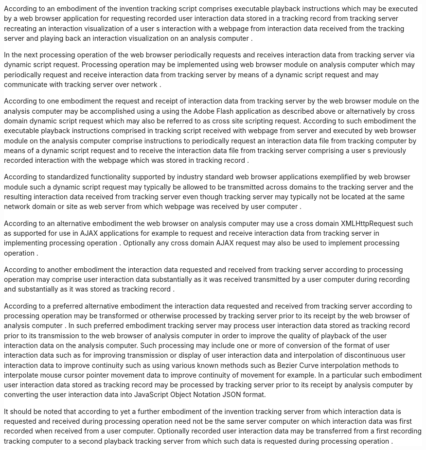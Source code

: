 According to an embodiment of the invention tracking script comprises executable playback instructions which may be executed by a web browser application for requesting recorded user interaction data stored in a tracking record from tracking server recreating an interaction visualization of a user s interaction with a webpage from interaction data received from the tracking server and playing back an interaction visualization on an analysis computer .

In the next processing operation of the web browser periodically requests and receives interaction data from tracking server via dynamic script request. Processing operation may be implemented using web browser module on analysis computer which may periodically request and receive interaction data from tracking server by means of a dynamic script request and may communicate with tracking server over network .

According to one embodiment the request and receipt of interaction data from tracking server by the web browser module on the analysis computer may be accomplished using a using the Adobe Flash application as described above or alternatively by cross domain dynamic script request which may also be referred to as cross site scripting request. According to such embodiment the executable playback instructions comprised in tracking script received with webpage from server and executed by web browser module on the analysis computer comprise instructions to periodically request an interaction data file from tracking computer by means of a dynamic script request and to receive the interaction data file from tracking server comprising a user s previously recorded interaction with the webpage which was stored in tracking record .

According to standardized functionality supported by industry standard web browser applications exemplified by web browser module such a dynamic script request may typically be allowed to be transmitted across domains to the tracking server and the resulting interaction data received from tracking server even though tracking server may typically not be located at the same network domain or site as web server from which webpage was received by user computer .

According to an alternative embodiment the web browser on analysis computer may use a cross domain XMLHttpRequest such as supported for use in AJAX applications for example to request and receive interaction data from tracking server in implementing processing operation . Optionally any cross domain AJAX request may also be used to implement processing operation .

According to another embodiment the interaction data requested and received from tracking server according to processing operation may comprise user interaction data substantially as it was received transmitted by a user computer during recording and substantially as it was stored as tracking record .

According to a preferred alternative embodiment the interaction data requested and received from tracking server according to processing operation may be transformed or otherwise processed by tracking server prior to its receipt by the web browser of analysis computer . In such preferred embodiment tracking server may process user interaction data stored as tracking record prior to its transmission to the web browser of analysis computer in order to improve the quality of playback of the user interaction data on the analysis computer. Such processing may include one or more of conversion of the format of user interaction data such as for improving transmission or display of user interaction data and interpolation of discontinuous user interaction data to improve continuity such as using various known methods such as Bezier Curve interpolation methods to interpolate mouse cursor pointer movement data to improve continuity of movement for example. In a particular such embodiment user interaction data stored as tracking record may be processed by tracking server prior to its receipt by analysis computer by converting the user interaction data into JavaScript Object Notation JSON format.

It should be noted that according to yet a further embodiment of the invention tracking server from which interaction data is requested and received during processing operation need not be the same server computer on which interaction data was first recorded when received from a user computer. Optionally recorded user interaction data may be transferred from a first recording tracking computer to a second playback tracking server from which such data is requested during processing operation .
